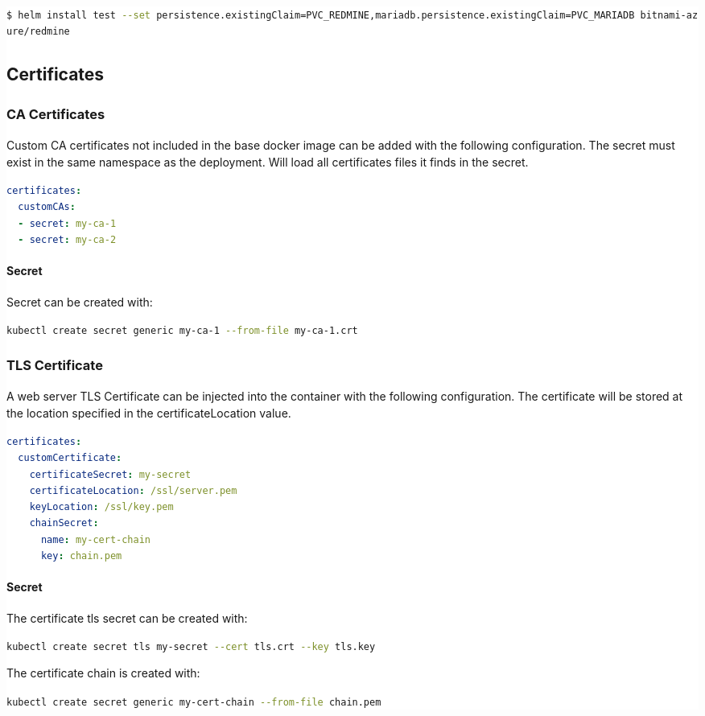 ```bash
$ helm install test --set persistence.existingClaim=PVC_REDMINE,mariadb.persistence.existingClaim=PVC_MARIADB bitnami-azure/redmine
```

## Certificates

### CA Certificates

Custom CA certificates not included in the base docker image can be added with
the following configuration. The secret must exist in the same namespace as the
deployment. Will load all certificates files it finds in the secret.

```yaml
certificates:
  customCAs:
  - secret: my-ca-1
  - secret: my-ca-2
```

#### Secret

Secret can be created with:

```bash
kubectl create secret generic my-ca-1 --from-file my-ca-1.crt
```

### TLS Certificate

A web server TLS Certificate can be injected into the container with the
following configuration. The certificate will be stored at the location
specified in the certificateLocation value.

```yaml
certificates:
  customCertificate:
    certificateSecret: my-secret
    certificateLocation: /ssl/server.pem
    keyLocation: /ssl/key.pem
    chainSecret:
      name: my-cert-chain
      key: chain.pem
```

#### Secret

The certificate tls secret can be created with:

```bash
kubectl create secret tls my-secret --cert tls.crt --key tls.key
```

The certificate chain is created with:

```bash
kubectl create secret generic my-cert-chain --from-file chain.pem
```
